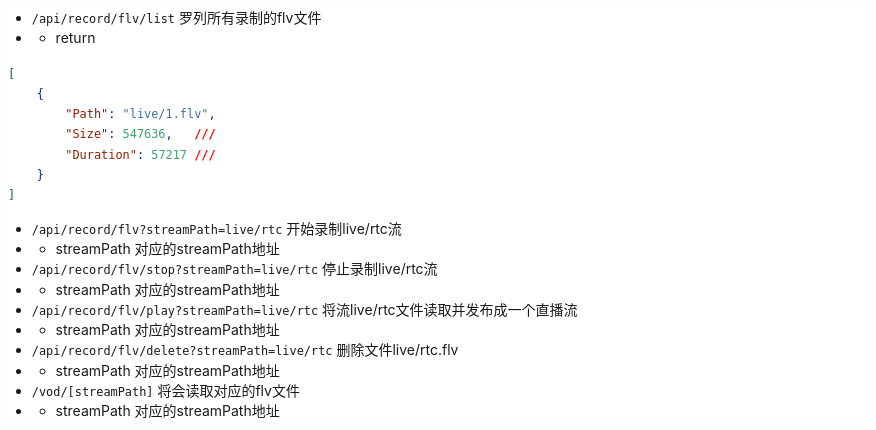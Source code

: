 - `/api/record/flv/list` 罗列所有录制的flv文件
- - return
```json
[
    {
        "Path": "live/1.flv",
        "Size": 547636,   ///
        "Duration": 57217 ///
    }
]
```
- `/api/record/flv?streamPath=live/rtc` 开始录制live/rtc流
- - streamPath 对应的streamPath地址
- `/api/record/flv/stop?streamPath=live/rtc` 停止录制live/rtc流
- - streamPath 对应的streamPath地址
- `/api/record/flv/play?streamPath=live/rtc` 将流live/rtc文件读取并发布成一个直播流
- - streamPath 对应的streamPath地址
- `/api/record/flv/delete?streamPath=live/rtc` 删除文件live/rtc.flv
- - streamPath 对应的streamPath地址
- `/vod/[streamPath]` 将会读取对应的flv文件
- - streamPath 对应的streamPath地址



